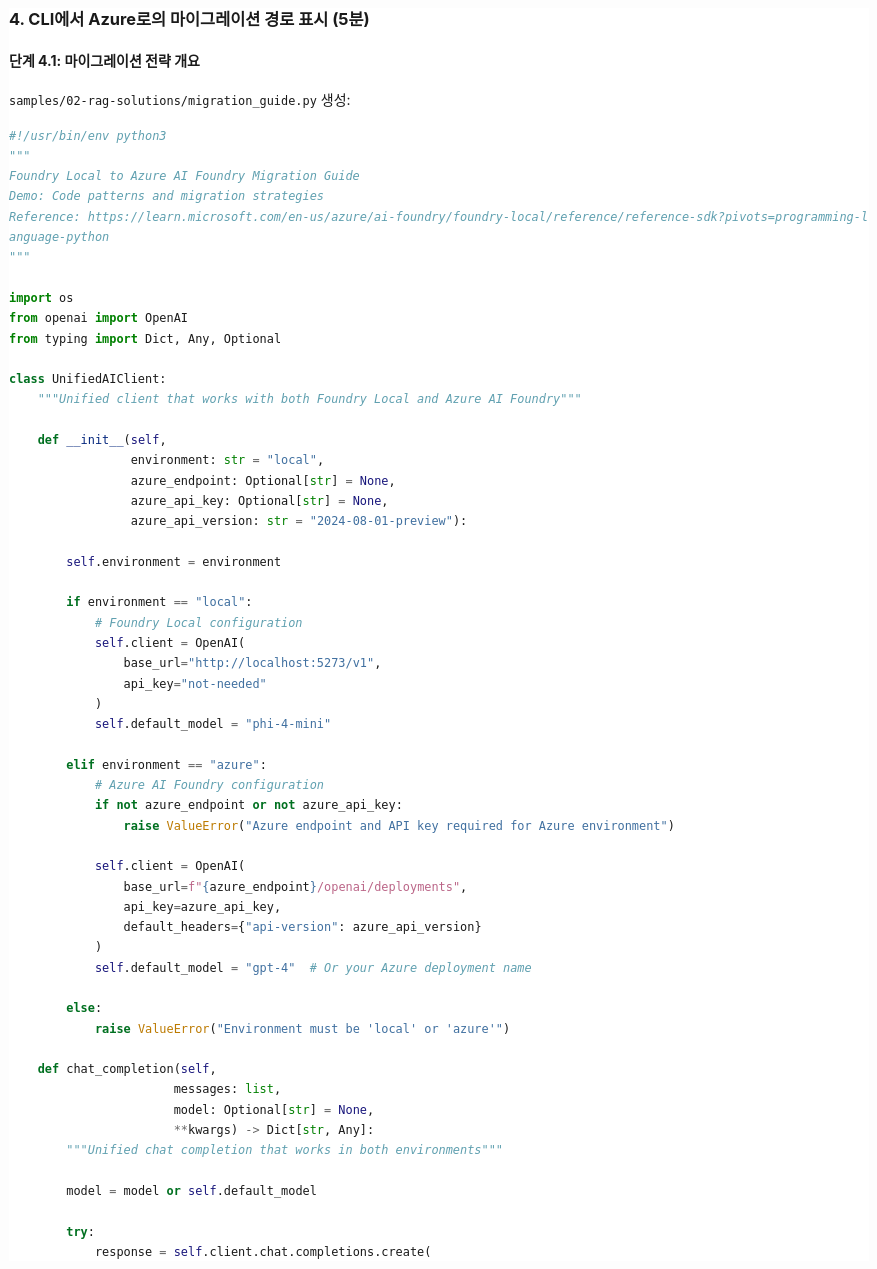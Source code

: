 
### 4. CLI에서 Azure로의 마이그레이션 경로 표시 (5분)

#### 단계 4.1: 마이그레이션 전략 개요

`samples/02-rag-solutions/migration_guide.py` 생성:

```python
#!/usr/bin/env python3
"""
Foundry Local to Azure AI Foundry Migration Guide
Demo: Code patterns and migration strategies
Reference: https://learn.microsoft.com/en-us/azure/ai-foundry/foundry-local/reference/reference-sdk?pivots=programming-language-python
"""

import os
from openai import OpenAI
from typing import Dict, Any, Optional

class UnifiedAIClient:
    """Unified client that works with both Foundry Local and Azure AI Foundry"""
    
    def __init__(self, 
                 environment: str = "local",
                 azure_endpoint: Optional[str] = None,
                 azure_api_key: Optional[str] = None,
                 azure_api_version: str = "2024-08-01-preview"):
        
        self.environment = environment
        
        if environment == "local":
            # Foundry Local configuration
            self.client = OpenAI(
                base_url="http://localhost:5273/v1",
                api_key="not-needed"
            )
            self.default_model = "phi-4-mini"
            
        elif environment == "azure":
            # Azure AI Foundry configuration
            if not azure_endpoint or not azure_api_key:
                raise ValueError("Azure endpoint and API key required for Azure environment")
            
            self.client = OpenAI(
                base_url=f"{azure_endpoint}/openai/deployments",
                api_key=azure_api_key,
                default_headers={"api-version": azure_api_version}
            )
            self.default_model = "gpt-4"  # Or your Azure deployment name
            
        else:
            raise ValueError("Environment must be 'local' or 'azure'")
    
    def chat_completion(self, 
                       messages: list,
                       model: Optional[str] = None,
                       **kwargs) -> Dict[str, Any]:
        """Unified chat completion that works in both environments"""
        
        model = model or self.default_model
        
        try:
            response = self.client.chat.completions.create(
```